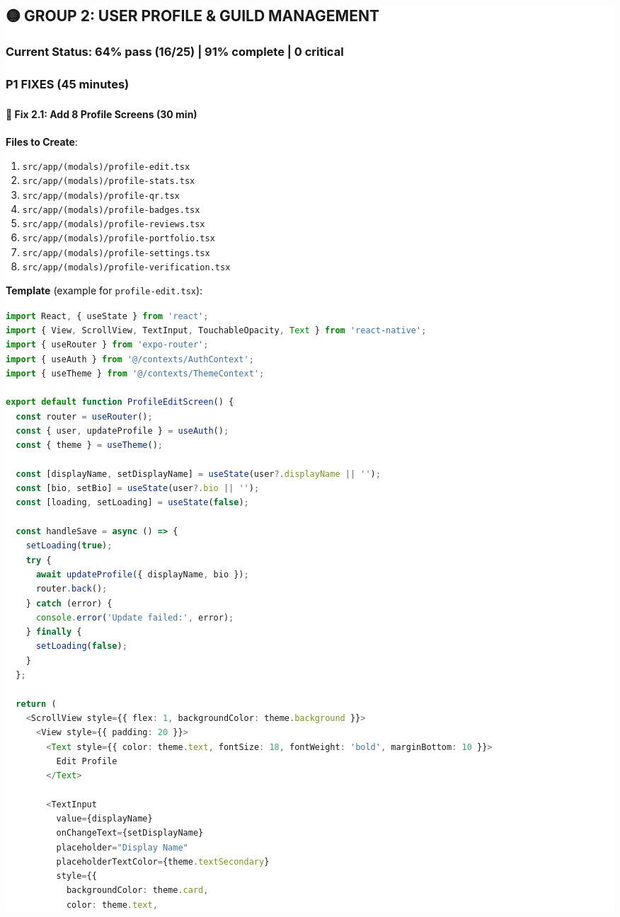 
## 🟡 GROUP 2: USER PROFILE & GUILD MANAGEMENT

### **Current Status**: 64% pass (16/25) | 91% complete | 0 critical

### **P1 FIXES** (45 minutes)

#### 🔧 Fix 2.1: Add 8 Profile Screens (30 min)
**Files to Create**:

1. `src/app/(modals)/profile-edit.tsx`
2. `src/app/(modals)/profile-stats.tsx`
3. `src/app/(modals)/profile-qr.tsx`
4. `src/app/(modals)/profile-badges.tsx`
5. `src/app/(modals)/profile-reviews.tsx`
6. `src/app/(modals)/profile-portfolio.tsx`
7. `src/app/(modals)/profile-settings.tsx`
8. `src/app/(modals)/profile-verification.tsx`

**Template** (example for `profile-edit.tsx`):
```typescript
import React, { useState } from 'react';
import { View, ScrollView, TextInput, TouchableOpacity, Text } from 'react-native';
import { useRouter } from 'expo-router';
import { useAuth } from '@/contexts/AuthContext';
import { useTheme } from '@/contexts/ThemeContext';

export default function ProfileEditScreen() {
  const router = useRouter();
  const { user, updateProfile } = useAuth();
  const { theme } = useTheme();
  
  const [displayName, setDisplayName] = useState(user?.displayName || '');
  const [bio, setBio] = useState(user?.bio || '');
  const [loading, setLoading] = useState(false);
  
  const handleSave = async () => {
    setLoading(true);
    try {
      await updateProfile({ displayName, bio });
      router.back();
    } catch (error) {
      console.error('Update failed:', error);
    } finally {
      setLoading(false);
    }
  };
  
  return (
    <ScrollView style={{ flex: 1, backgroundColor: theme.background }}>
      <View style={{ padding: 20 }}>
        <Text style={{ color: theme.text, fontSize: 18, fontWeight: 'bold', marginBottom: 10 }}>
          Edit Profile
        </Text>
        
        <TextInput
          value={displayName}
          onChangeText={setDisplayName}
          placeholder="Display Name"
          placeholderTextColor={theme.textSecondary}
          style={{
            backgroundColor: theme.card,
            color: theme.text,
```